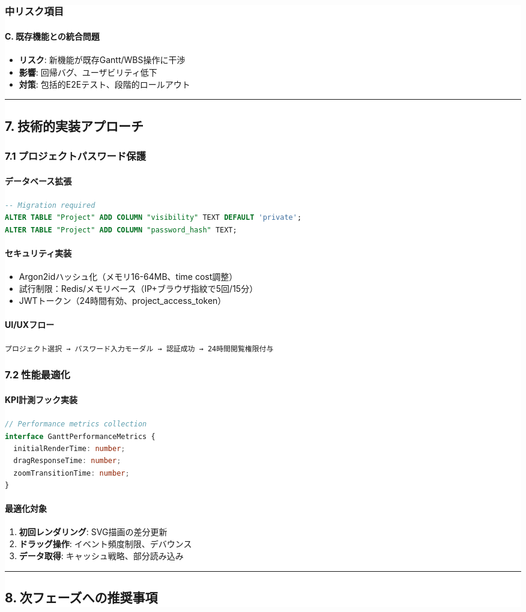 ### 中リスク項目

#### C. 既存機能との統合問題
- **リスク**: 新機能が既存Gantt/WBS操作に干渉
- **影響**: 回帰バグ、ユーザビリティ低下
- **対策**: 包括的E2Eテスト、段階的ロールアウト

---

## 7. 技術的実装アプローチ

### 7.1 プロジェクトパスワード保護

#### データベース拡張
```sql
-- Migration required
ALTER TABLE "Project" ADD COLUMN "visibility" TEXT DEFAULT 'private';
ALTER TABLE "Project" ADD COLUMN "password_hash" TEXT;
```

#### セキュリティ実装
- Argon2idハッシュ化（メモリ16-64MB、time cost調整）
- 試行制限：Redis/メモリベース（IP+ブラウザ指紋で5回/15分）
- JWTトークン（24時間有効、project_access_token）

#### UI/UXフロー
```
プロジェクト選択 → パスワード入力モーダル → 認証成功 → 24時間閲覧権限付与
```

### 7.2 性能最適化

#### KPI計測フック実装
```typescript
// Performance metrics collection
interface GanttPerformanceMetrics {
  initialRenderTime: number;
  dragResponseTime: number; 
  zoomTransitionTime: number;
}
```

#### 最適化対象
1. **初回レンダリング**: SVG描画の差分更新
2. **ドラッグ操作**: イベント頻度制限、デバウンス
3. **データ取得**: キャッシュ戦略、部分読み込み

---

## 8. 次フェーズへの推奨事項
